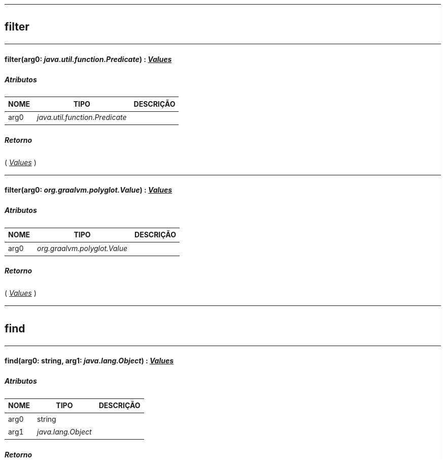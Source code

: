 
---

## filter

---

#### filter(arg0: _java.util.function.Predicate_) : _[Values](../../objects/Values)_
##### Atributos

| NOME | TIPO | DESCRIÇÃO |
|---|---|---|
| arg0 | _java.util.function.Predicate_ |   |

##### Retorno

( _[Values](../../objects/Values)_ )


---

#### filter(arg0: _org.graalvm.polyglot.Value_) : _[Values](../../objects/Values)_
##### Atributos

| NOME | TIPO | DESCRIÇÃO |
|---|---|---|
| arg0 | _org.graalvm.polyglot.Value_ |   |

##### Retorno

( _[Values](../../objects/Values)_ )


---

## find

---

#### find(arg0: string, arg1: _java.lang.Object_) : _[Values](../../objects/Values)_
##### Atributos

| NOME | TIPO | DESCRIÇÃO |
|---|---|---|
| arg0 | string |   |
| arg1 | _java.lang.Object_ |   |

##### Retorno
